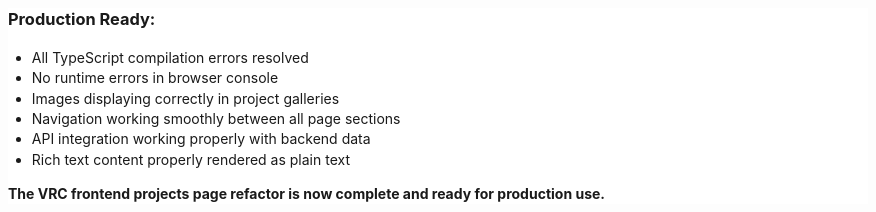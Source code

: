 ### Production Ready:
- All TypeScript compilation errors resolved
- No runtime errors in browser console
- Images displaying correctly in project galleries
- Navigation working smoothly between all page sections
- API integration working properly with backend data
- Rich text content properly rendered as plain text

**The VRC frontend projects page refactor is now complete and ready for production use.**
